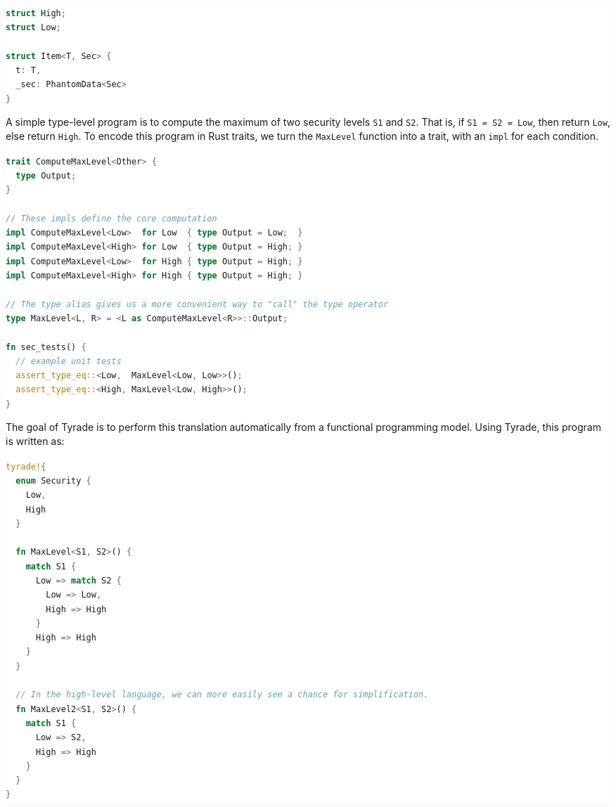 ```rust
struct High;
struct Low;

struct Item<T, Sec> {
  t: T,
  _sec: PhantomData<Sec>
}
```

A simple type-level program is to compute the maximum of two security levels `S1` and `S2`. That is, if `S1 = S2 = Low`, then return `Low`, else return `High`. To encode this program in Rust traits, we turn the `MaxLevel` function into a trait, with an `impl` for each condition.

```rust
trait ComputeMaxLevel<Other> {
  type Output;
}

// These impls define the core computation
impl ComputeMaxLevel<Low>  for Low  { type Output = Low;  }
impl ComputeMaxLevel<High> for Low  { type Output = High; }
impl ComputeMaxLevel<Low>  for High { type Output = High; }
impl ComputeMaxLevel<High> for High { type Output = High; }

// The type alias gives us a more convenient way to "call" the type operator
type MaxLevel<L, R> = <L as ComputeMaxLevel<R>>::Output;

fn sec_tests() {
  // example unit tests
  assert_type_eq::<Low,  MaxLevel<Low, Low>>();
  assert_type_eq::<High, MaxLevel<Low, High>>();
}
```

The goal of Tyrade is to perform this translation automatically from a functional programming model. Using Tyrade, this program is written as:

```rust
tyrade!{
  enum Security {
    Low,
    High
  }

  fn MaxLevel<S1, S2>() {
    match S1 {
      Low => match S2 {
        Low => Low,
        High => High
      }
      High => High
    }
  }

  // In the high-level language, we can more easily see a chance for simplification.
  fn MaxLevel2<S1, S2>() {
    match S1 {
      Low => S2,
      High => High
    }
  }
}
```
